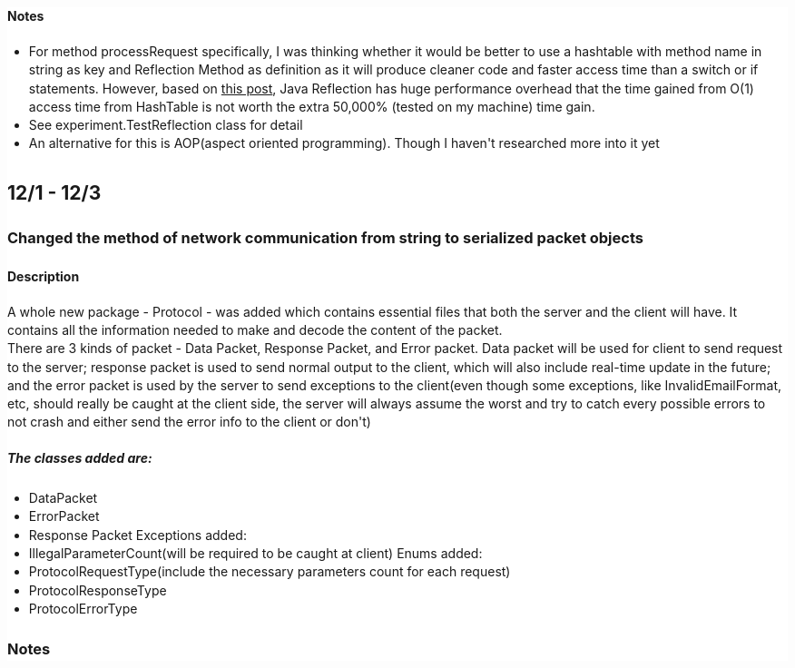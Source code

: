 #### Notes

* For method processRequest specifically, I was thinking whether it would
  be better to use a hashtable with method name in string as key and Reflection
  Method as definition as it will produce cleaner code and faster access time than a switch or if statements.
  However, based
  on [this post](https://stackoverflow.com/questions/25388938/performance-of-calling-a-method-using-reflection),
  Java Reflection has huge performance overhead that the time gained from O(1) access time from HashTable
  is not worth the extra 50,000% (tested on my machine) time gain.
* See experiment.TestReflection class for detail
* An alternative for this is AOP(aspect oriented programming). Though I haven't researched more into it yet

## 12/1 - 12/3

### Changed the method of network communication from string to serialized packet objects

#### Description

A whole new package - Protocol - was added which contains essential files that both the server and
the client will have. It contains all the information needed to make and decode the content of the packet.
<br>
There are 3 kinds of packet - Data Packet, Response Packet, and Error packet. Data packet will be used for client to
send request to the server; response packet is used to send normal output to the client, which will also include
real-time update in the future; and the error packet is used by the server to send exceptions to the client(even though
some exceptions, like InvalidEmailFormat, etc, should really be caught at the client side, the server will
always assume the worst and try to catch every possible errors to not crash and either send the error info to the client
or don't)

##### The classes added are:

* DataPacket
* ErrorPacket
* Response Packet
  Exceptions added:
* IllegalParameterCount(will be required to be caught at client)
  Enums added:
* ProtocolRequestType(include the necessary parameters count for each request)
* ProtocolResponseType
* ProtocolErrorType

### Notes
